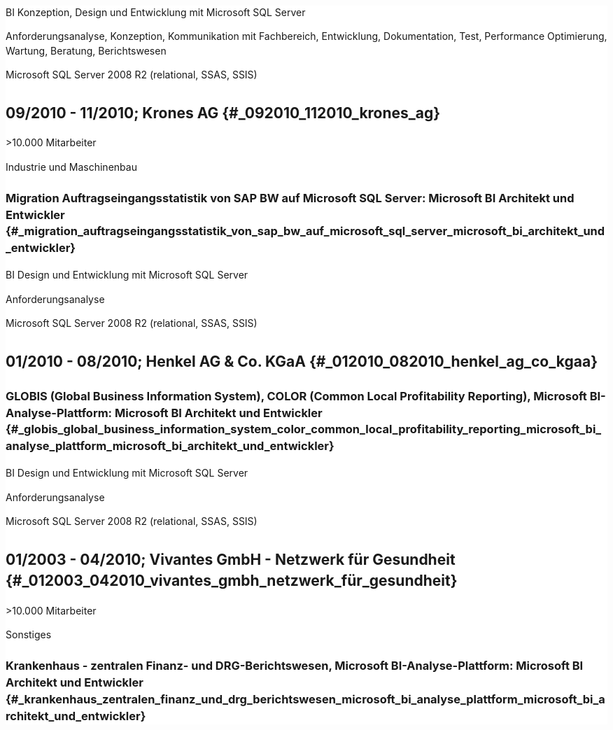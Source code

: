 BI Konzeption, Design und Entwicklung mit Microsoft SQL Server

Anforderungsanalyse, Konzeption, Kommunikation mit Fachbereich,
Entwicklung, Dokumentation, Test, Performance Optimierung, Wartung,
Beratung, Berichtswesen

Microsoft SQL Server 2008 R2 (relational, SSAS, SSIS)

## 09/2010 - 11/2010; Krones AG {#_092010_112010_krones_ag}

\>10.000 Mitarbeiter

Industrie und Maschinenbau

### Migration Auftragseingangsstatistik von SAP BW auf Microsoft SQL Server: Microsoft BI Architekt und Entwickler {#_migration_auftragseingangsstatistik_von_sap_bw_auf_microsoft_sql_server_microsoft_bi_architekt_und_entwickler}

BI Design und Entwicklung mit Microsoft SQL Server

Anforderungsanalyse

Microsoft SQL Server 2008 R2 (relational, SSAS, SSIS)

## 01/2010 - 08/2010; Henkel AG & Co. KGaA {#_012010_082010_henkel_ag_co_kgaa}

### GLOBIS (Global Business Information System), COLOR (Common Local Profitability Reporting), Microsoft BI-Analyse-Plattform: Microsoft BI Architekt und Entwickler {#_globis_global_business_information_system_color_common_local_profitability_reporting_microsoft_bi_analyse_plattform_microsoft_bi_architekt_und_entwickler}

BI Design und Entwicklung mit Microsoft SQL Server

Anforderungsanalyse

Microsoft SQL Server 2008 R2 (relational, SSAS, SSIS)

## 01/2003 - 04/2010; Vivantes GmbH - Netzwerk für Gesundheit {#_012003_042010_vivantes_gmbh_netzwerk_für_gesundheit}

\>10.000 Mitarbeiter

Sonstiges

### Krankenhaus - zentralen Finanz- und DRG-Berichtswesen, Microsoft BI-Analyse-Plattform: Microsoft BI Architekt und Entwickler {#_krankenhaus_zentralen_finanz_und_drg_berichtswesen_microsoft_bi_analyse_plattform_microsoft_bi_architekt_und_entwickler}
